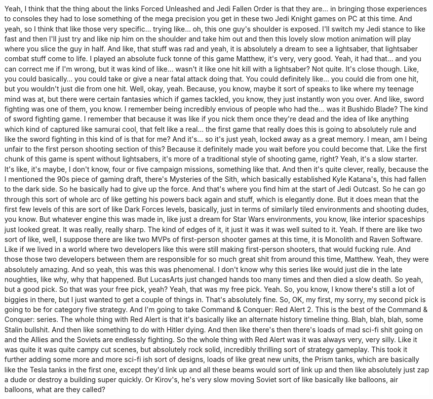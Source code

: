 Yeah, I think that the thing about the links Forced Unleashed and Jedi Fallen Order is that they are… in bringing those experiences to consoles they had to lose something of the mega precision you get in these two Jedi Knight games on PC at this time. And yeah, so I think that like those very specific…
trying like… oh, this one guy's shoulder is exposed. I'll switch my Jedi stance to like fast and then I'll just try and like nip him on the shoulder and take him out and then this lovely slow motion animation will play where you slice the guy in half.
And like, that stuff was rad and yeah, it is absolutely a dream to see a lightsaber, that lightsaber combat stuff come to life. I played an absolute fuck tonne of this game Matthew, it's very, very good.
Yeah, it had that… and you can correct me if I'm wrong, but it was kind of like… wasn't it like one hit kill with a lightsaber?
Not quite. It's close though. Like, you could basically…
you could take or give a near fatal attack doing that. You could definitely like… you could die from one hit, but you wouldn't just die from one hit.
Well, okay, yeah. Because, you know, maybe it sort of speaks to like where my teenage mind was at, but there were certain fantasies which if games tackled, you know, they just instantly won you over. And like, sword fighting was one of them, you know.
I remember being incredibly envious of people who had the… was it Bushido Blade? The kind of sword fighting game.
I remember that because it was like if you nick them once they're dead and the idea of like anything which kind of captured like samurai cool, that felt like a real… the first game that really does this is going to absolutely rule and like the sword fighting in this kind of is that for me? And it's…
so it's just yeah, locked away as a great memory. I mean, am I being unfair to the first person shooting section of this? Because it definitely made you wait before you could become that.
Like the first chunk of this game is spent without lightsabers, it's more of a traditional style of shooting game, right?
Yeah, it's a slow starter. It's like, it's maybe, I don't know, four or five campaign missions, something like that. And then it's quite clever, really, because the I mentioned the 90s piece of gaming draft, there's Mysteries of the Sith, which basically established Kyle Katana's, this had fallen to the dark side.
So he basically had to give up the force. And that's where you find him at the start of Jedi Outcast. So he can go through this sort of whole arc of like getting his powers back again and stuff, which is elegantly done.
But it does mean that the first few levels of this are sort of like Dark Forces levels, basically, just in terms of similarly tiled environments and shooting dudes, you know.
But whatever engine this was made in, like just a dream for Star Wars environments, you know, like interior spaceships just looked great. It was really, really sharp. The kind of edges of it, it just it was it was well suited to it.
Yeah.
If there are like two sort of like, well, I suppose there are like two MVPs of first-person shooter games at this time, it is Monolith and Raven Software. Like if we lived in a world where two developers like this were still making first-person shooters, that would fucking rule. And those those two developers between them are responsible for so much great shit from around this time, Matthew.
Yeah, they were absolutely amazing. And so yeah, this was this was phenomenal. I don't know why this series like would just die in the late noughties, like why, why that happened.
But LucasArts just changed hands too many times and then died a slow death. So yeah, but a good pick. So that was your free pick, yeah?
Yeah, that was my free pick. Yeah. So, you know, I know there's still a lot of biggies in there, but I just wanted to get a couple of things in.
That's absolutely fine. So, OK, my first, my sorry, my second pick is going to be for category five strategy. And I'm going to take Command & Conquer: Red Alert 2.
This is the best of the Command & Conquer: series. The whole thing with Red Alert is that it's basically like an alternate history timeline thing. Blah, blah, blah, some Stalin bullshit.
And then like something to do with Hitler dying. And then like there's then there's loads of mad sci-fi shit going on and the Allies and the Soviets are endlessly fighting. So the whole thing with Red Alert was it was always very, very silly.
Like it was quite it was quite campy cut scenes, but absolutely rock solid, incredibly thrilling sort of strategy gameplay. This took it further adding some more and more sci-fi ish sort of designs, loads of like great new units, the Prism tanks, which are basically like the Tesla tanks in the first one, except they'd link up and all these beams would sort of link up and then like absolutely just zap a dude or destroy a building super quickly. Or Kirov's, he's very slow moving Soviet sort of like basically like balloons, air balloons, what are they called?